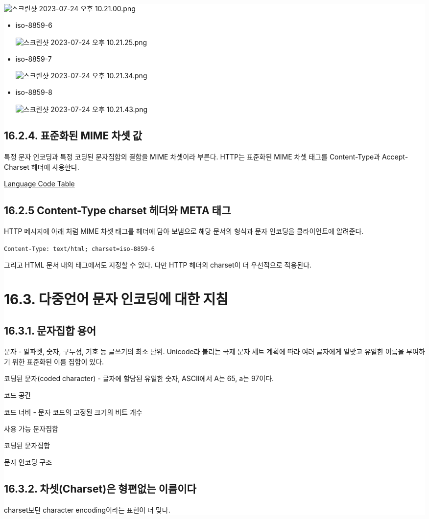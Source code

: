   ![스크린샷 2023-07-24 오후 10.21.00.png](https://s3-us-west-2.amazonaws.com/secure.notion-static.com/0dde31fd-6c60-423b-aa05-e46475d74cbe/%E1%84%89%E1%85%B3%E1%84%8F%E1%85%B3%E1%84%85%E1%85%B5%E1%86%AB%E1%84%89%E1%85%A3%E1%86%BA_2023-07-24_%E1%84%8B%E1%85%A9%E1%84%92%E1%85%AE_10.21.00.png)

- iso-8859-6

  ![스크린샷 2023-07-24 오후 10.21.25.png](https://s3-us-west-2.amazonaws.com/secure.notion-static.com/143e2e60-65a2-4da5-958a-9f0194f01388/%E1%84%89%E1%85%B3%E1%84%8F%E1%85%B3%E1%84%85%E1%85%B5%E1%86%AB%E1%84%89%E1%85%A3%E1%86%BA_2023-07-24_%E1%84%8B%E1%85%A9%E1%84%92%E1%85%AE_10.21.25.png)

- iso-8859-7

  ![스크린샷 2023-07-24 오후 10.21.34.png](https://s3-us-west-2.amazonaws.com/secure.notion-static.com/03d0d29c-401c-4d86-a7b2-cea553a2a70a/%E1%84%89%E1%85%B3%E1%84%8F%E1%85%B3%E1%84%85%E1%85%B5%E1%86%AB%E1%84%89%E1%85%A3%E1%86%BA_2023-07-24_%E1%84%8B%E1%85%A9%E1%84%92%E1%85%AE_10.21.34.png)

- iso-8859-8

  ![스크린샷 2023-07-24 오후 10.21.43.png](https://s3-us-west-2.amazonaws.com/secure.notion-static.com/8cf18dbc-1676-49e5-9a79-f7fdb1899d98/%E1%84%89%E1%85%B3%E1%84%8F%E1%85%B3%E1%84%85%E1%85%B5%E1%86%AB%E1%84%89%E1%85%A3%E1%86%BA_2023-07-24_%E1%84%8B%E1%85%A9%E1%84%92%E1%85%AE_10.21.43.png)


## 16.2.4. 표준화된 MIME 차셋 값

특정 문자 인코딩과 특정 코딩된 문자집합의 결합을 MIME 차셋이라 부른다. HTTP는 표준화된 MIME 차셋 태그를 Content-Type과 Accept-Charset 헤더에 사용한다.

[Language Code Table](http://www.lingoes.net/en/translator/langcode.htm)

## **16.2.5 Content-Type charset 헤더와 META 태그**

HTTP 메시지에 아래 처럼 MIME 차셋 태그를 헤더에 담아 보냄으로 해당 문서의 형식과 문자 인코딩을 클라이언트에 알려준다.

```tsx
Content-Type: text/html; charset=iso-8859-6
```

그리고 HTML 문서 내의 <meta> 태그에서도 지정할 수 있다. 다만 HTTP 헤더의 charset이 더 우선적으로 적용된다.

# 16.3. 다중언어 문자 인코딩에 대한 지침

## 16.3.1. 문자집합 용어

문자 - 알파벳, 숫자, 구두점, 기호 등 글쓰기의 최소 단위. Unicode라 불리는 국제 문자 세트 계획에 따라 여러 글자에게 알맞고 유일한 이름을 부여하기 위한 표준화된 이름 집합이 있다.

코딩된 문자(coded character) - 글자에 할당된 유일한 숫자, ASCII에서 A는 65, a는 97이다.

코드 공간

코드 너비 - 문자 코드의 고정된 크기의 비트 개수

사용 가능 문자집합

코딩된 문자집합

문자 인코딩 구조

## 16.3.2. 차셋(Charset)은 형편없는 이름이다

charset보단 character encoding이라는 표현이 더 맞다.
